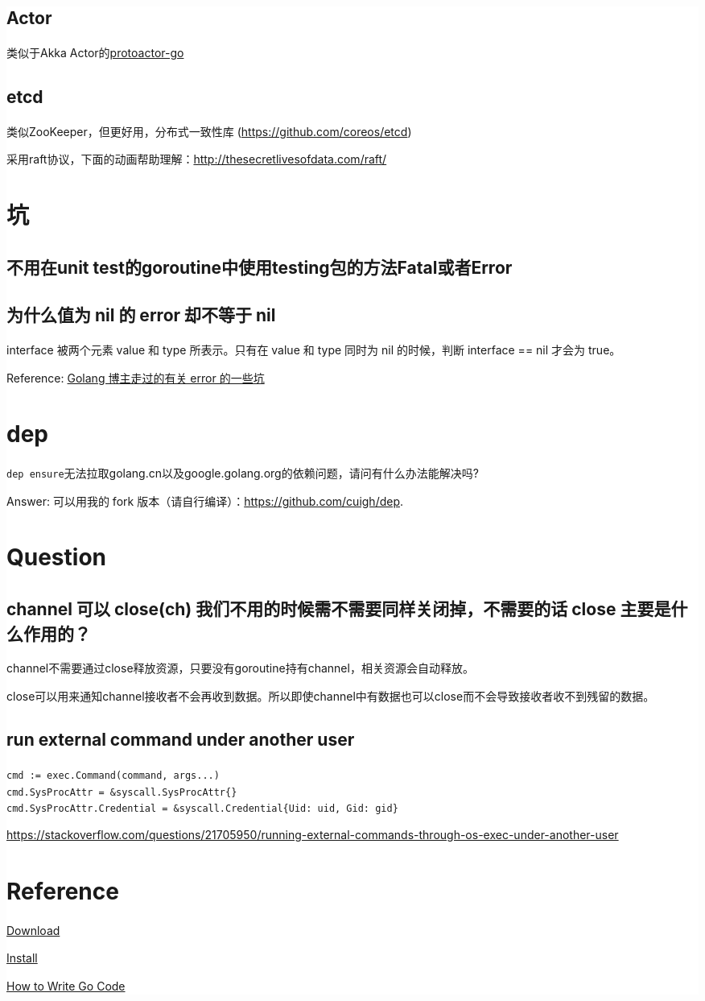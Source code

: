 ## Actor
类似于Akka Actor的[protoactor-go](https://github.com/AsynkronIT/protoactor-go)

## etcd
类似ZooKeeper，但更好用，分布式一致性库 (https://github.com/coreos/etcd)

采用raft协议，下面的动画帮助理解：http://thesecretlivesofdata.com/raft/

# 坑
## 不用在unit test的goroutine中使用testing包的方法Fatal或者Error

## 为什么值为 nil 的 error 却不等于 nil
interface 被两个元素 value 和 type 所表示。只有在 value 和 type 同时为 nil 的时候，判断 interface == nil 才会为 true。

Reference: [Golang 博主走过的有关 error 的一些坑](https://deepzz.com/post/why-nil-error-not-equal-nil.html)

# dep
`dep ensure`无法拉取golang.cn以及google.golang.org的依赖问题，请问有什么办法能解决吗?

Answer: 可以用我的 fork 版本（请自行编译）：https://github.com/cuigh/dep. 

# Question

## channel 可以 close(ch) 我们不用的时候需不需要同样关闭掉，不需要的话 close 主要是什么作用的？

channel不需要通过close释放资源，只要没有goroutine持有channel，相关资源会自动释放。

close可以用来通知channel接收者不会再收到数据。所以即使channel中有数据也可以close而不会导致接收者收不到残留的数据。

## run external command under another user
```
cmd := exec.Command(command, args...)
cmd.SysProcAttr = &syscall.SysProcAttr{}
cmd.SysProcAttr.Credential = &syscall.Credential{Uid: uid, Gid: gid}
```

https://stackoverflow.com/questions/21705950/running-external-commands-through-os-exec-under-another-user

# Reference
[Download](https://golang.org/dl/)

[Install](https://golang.org/doc/install)

[How to Write Go Code](https://golang.org/doc/code.html)
